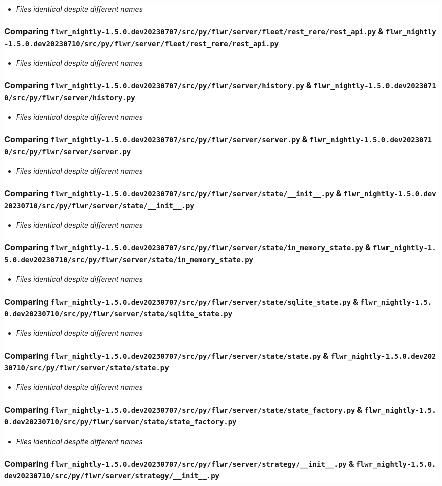  * *Files identical despite different names*

### Comparing `flwr_nightly-1.5.0.dev20230707/src/py/flwr/server/fleet/rest_rere/rest_api.py` & `flwr_nightly-1.5.0.dev20230710/src/py/flwr/server/fleet/rest_rere/rest_api.py`

 * *Files identical despite different names*

### Comparing `flwr_nightly-1.5.0.dev20230707/src/py/flwr/server/history.py` & `flwr_nightly-1.5.0.dev20230710/src/py/flwr/server/history.py`

 * *Files identical despite different names*

### Comparing `flwr_nightly-1.5.0.dev20230707/src/py/flwr/server/server.py` & `flwr_nightly-1.5.0.dev20230710/src/py/flwr/server/server.py`

 * *Files identical despite different names*

### Comparing `flwr_nightly-1.5.0.dev20230707/src/py/flwr/server/state/__init__.py` & `flwr_nightly-1.5.0.dev20230710/src/py/flwr/server/state/__init__.py`

 * *Files identical despite different names*

### Comparing `flwr_nightly-1.5.0.dev20230707/src/py/flwr/server/state/in_memory_state.py` & `flwr_nightly-1.5.0.dev20230710/src/py/flwr/server/state/in_memory_state.py`

 * *Files identical despite different names*

### Comparing `flwr_nightly-1.5.0.dev20230707/src/py/flwr/server/state/sqlite_state.py` & `flwr_nightly-1.5.0.dev20230710/src/py/flwr/server/state/sqlite_state.py`

 * *Files identical despite different names*

### Comparing `flwr_nightly-1.5.0.dev20230707/src/py/flwr/server/state/state.py` & `flwr_nightly-1.5.0.dev20230710/src/py/flwr/server/state/state.py`

 * *Files identical despite different names*

### Comparing `flwr_nightly-1.5.0.dev20230707/src/py/flwr/server/state/state_factory.py` & `flwr_nightly-1.5.0.dev20230710/src/py/flwr/server/state/state_factory.py`

 * *Files identical despite different names*

### Comparing `flwr_nightly-1.5.0.dev20230707/src/py/flwr/server/strategy/__init__.py` & `flwr_nightly-1.5.0.dev20230710/src/py/flwr/server/strategy/__init__.py`
